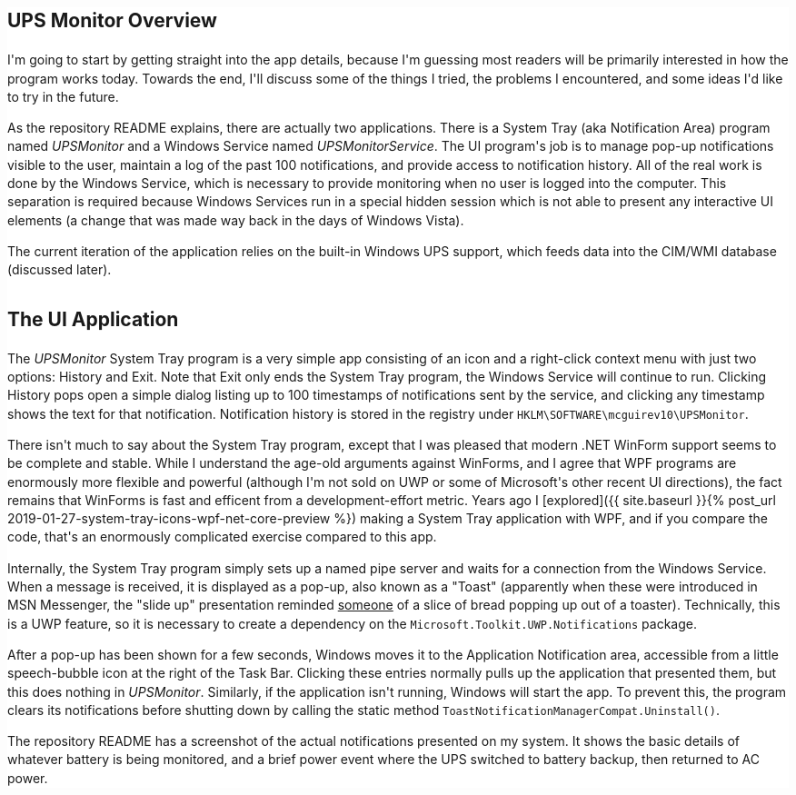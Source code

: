 ## UPS Monitor Overview

I'm going to start by getting straight into the app details, because I'm guessing most readers will be primarily interested in how the program works today. Towards the end, I'll discuss some of the things I tried, the problems I encountered, and some ideas I'd like to try in the future.

As the repository README explains, there are actually two applications. There is a System Tray (aka Notification Area) program named _UPSMonitor_ and a Windows Service named _UPSMonitorService_. The UI program's job is to manage pop-up notifications visible to the user, maintain a log of the past 100 notifications, and provide access to notification history. All of the real work is done by the Windows Service, which is necessary to provide monitoring when no user is logged into the computer. This separation is required because Windows Services run in a special hidden session which is not able to present any interactive UI elements (a change that was made way back in the days of Windows Vista).

The current iteration of the application relies on the built-in Windows UPS support, which feeds data into the CIM/WMI database (discussed later).

## The UI Application

The _UPSMonitor_ System Tray program is a very simple app consisting of an icon and a right-click context menu with just two options: History and Exit. Note that Exit only ends the System Tray program, the Windows Service will continue to run. Clicking History pops open a simple dialog listing up to 100 timestamps of notifications sent by the service, and clicking any timestamp shows the text for that notification. Notification history is stored in the registry under `HKLM\SOFTWARE\mcguirev10\UPSMonitor`.

There isn't much to say about the System Tray program, except that I was pleased that modern .NET WinForm support seems to be complete and stable. While I understand the age-old arguments against WinForms, and I agree that WPF programs are enormously more flexible and powerful (although I'm not sold on UWP or some of Microsoft's other recent UI directions), the fact remains that WinForms is fast and efficent from a development-effort metric. Years ago I [explored]({{ site.baseurl }}{% post_url 2019-01-27-system-tray-icons-wpf-net-core-preview %}) making a System Tray application with WPF, and if you compare the code, that's an enormously complicated exercise compared to this app.

Internally, the System Tray program simply sets up a named pipe server and waits for a connection from the Windows Service. When a message is received, it is displayed as a pop-up, also known as a "Toast" (apparently when these were introduced in MSN Messenger, the "slide up" presentation reminded [someone](https://stackoverflow.com/questions/5134485/why-are-android-popup-messages-called-toasts/5134514#5134514) of a slice of bread popping up out of a toaster). Technically, this is a UWP feature, so it is necessary to create a dependency on the `Microsoft.Toolkit.UWP.Notifications` package.

After a pop-up has been shown for a few seconds, Windows moves it to the Application Notification area, accessible from a little speech-bubble icon at the right of the Task Bar. Clicking these entries normally pulls up the application that presented them, but this does nothing in _UPSMonitor_. Similarly, if the application isn't running, Windows will start the app. To prevent this, the program clears its notifications before shutting down by calling the static method `ToastNotificationManagerCompat.Uninstall()`.

The repository README has a screenshot of the actual notifications presented on my system. It shows the basic details of whatever battery is being monitored, and a brief power event where the UPS switched to battery backup, then returned to AC power.

